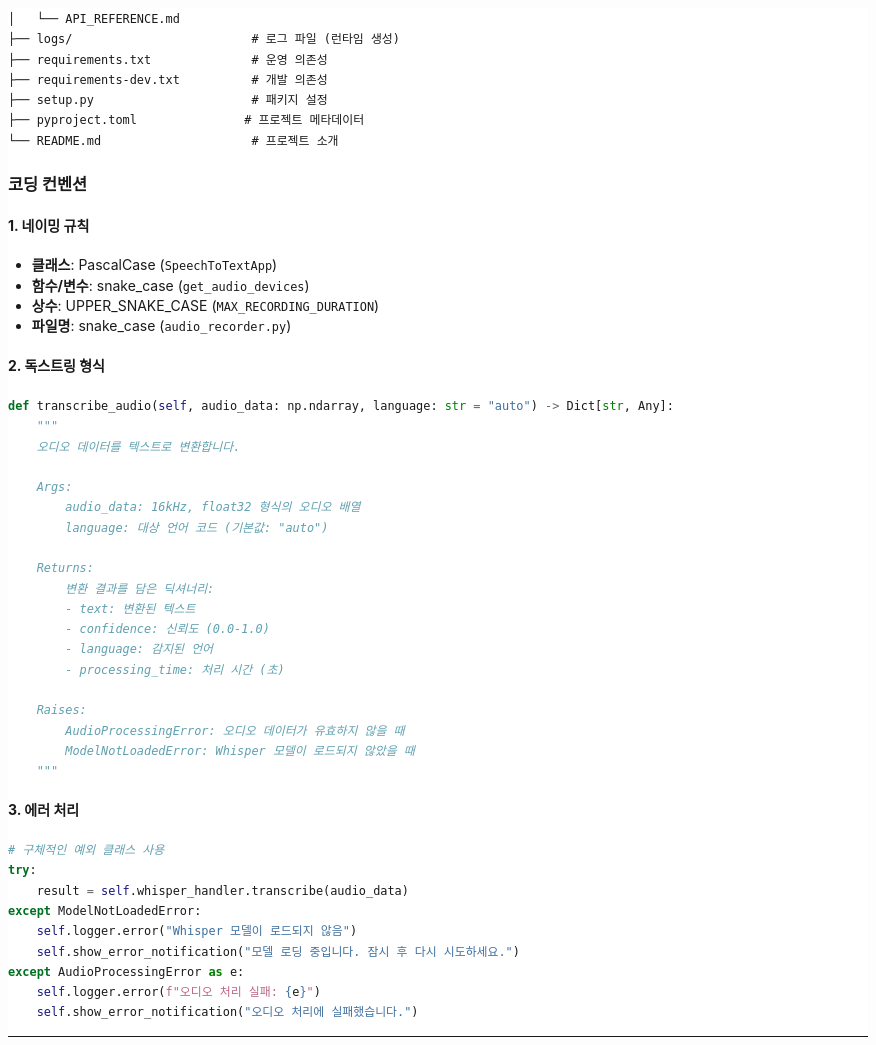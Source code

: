 ```
│   └── API_REFERENCE.md
├── logs/                         # 로그 파일 (런타임 생성)
├── requirements.txt              # 운영 의존성
├── requirements-dev.txt          # 개발 의존성
├── setup.py                      # 패키지 설정
├── pyproject.toml               # 프로젝트 메타데이터
└── README.md                     # 프로젝트 소개
```

### 코딩 컨벤션

#### 1. 네이밍 규칙
- **클래스**: PascalCase (`SpeechToTextApp`)
- **함수/변수**: snake_case (`get_audio_devices`)
- **상수**: UPPER_SNAKE_CASE (`MAX_RECORDING_DURATION`)
- **파일명**: snake_case (`audio_recorder.py`)

#### 2. 독스트링 형식
```python
def transcribe_audio(self, audio_data: np.ndarray, language: str = "auto") -> Dict[str, Any]:
    """
    오디오 데이터를 텍스트로 변환합니다.
    
    Args:
        audio_data: 16kHz, float32 형식의 오디오 배열
        language: 대상 언어 코드 (기본값: "auto")
    
    Returns:
        변환 결과를 담은 딕셔너리:
        - text: 변환된 텍스트
        - confidence: 신뢰도 (0.0-1.0)
        - language: 감지된 언어
        - processing_time: 처리 시간 (초)
    
    Raises:
        AudioProcessingError: 오디오 데이터가 유효하지 않을 때
        ModelNotLoadedError: Whisper 모델이 로드되지 않았을 때
    """
```

#### 3. 에러 처리
```python
# 구체적인 예외 클래스 사용
try:
    result = self.whisper_handler.transcribe(audio_data)
except ModelNotLoadedError:
    self.logger.error("Whisper 모델이 로드되지 않음")
    self.show_error_notification("모델 로딩 중입니다. 잠시 후 다시 시도하세요.")
except AudioProcessingError as e:
    self.logger.error(f"오디오 처리 실패: {e}")
    self.show_error_notification("오디오 처리에 실패했습니다.")
```

---
